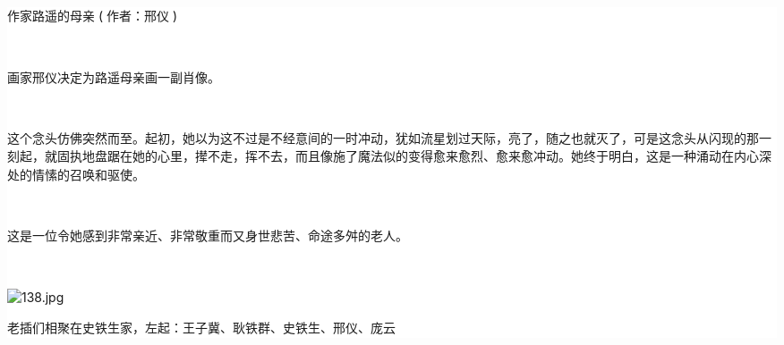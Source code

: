   </span>
 </p>
 <p class="p2">
  <span class="s1">
   作家路遥的母亲
  </span>
  <span class="s2">
   (
  </span>
  <span class="s1">
   作者：邢仪
  </span>
  <span class="s2">
   )
  </span>
 </p>
 <p class="p1">
  <span class="s1">
  </span>
  <br/>
 </p>
 <p class="p2">
  <span class="s1">
   画家邢仪决定为路遥母亲画一副肖像。
  </span>
 </p>
 <p class="p1">
  <span class="s1">
  </span>
  <br/>
 </p>
 <p class="p2">
  <span class="s1">
   这个念头仿佛突然而至。起初，她以为这不过是不经意间的一时冲动，犹如流星划过天际，亮了，随之也就灭了，可是这念头从闪现的那一刻起，就固执地盘踞在她的心里，撵不走，挥不去，而且像施了魔法似的变得愈来愈烈、愈来愈冲动。她终于明白，这是一种涌动在内心深处的情愫的召唤和驱使。
  </span>
 </p>
 <p class="p1">
  <span class="s1">
  </span>
  <br/>
 </p>
 <p class="p2">
  <span class="s1">
   这是一位令她感到非常亲近、非常敬重而又身世悲苦、命途多舛的老人。
  </span>
 </p>
 <p class="p1">
  <span class="s1">
  </span>
  <br/>
 </p>
 <p class="p3">
  <span class="s1">
   <img alt="138.jpg" border="0" height="412" src="/medias/contents/5187/138.jpg" width="550"/>
  </span>
 </p>
 <p class="p2">
  <span class="s1">
   老插们相聚在史铁生家，左起：王子冀、耿铁群、史铁生、邢仪、庞云
  </span>
 </p>
 <p class="p1">